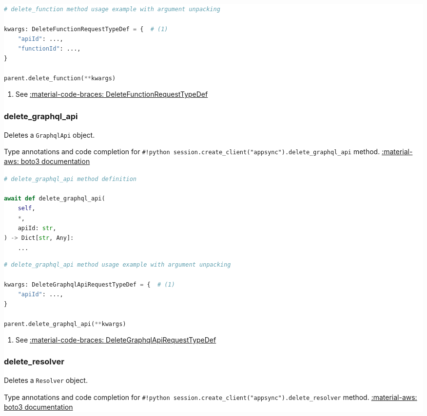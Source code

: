 

```python
# delete_function method usage example with argument unpacking

kwargs: DeleteFunctionRequestTypeDef = {  # (1)
    "apiId": ...,
    "functionId": ...,
}

parent.delete_function(**kwargs)
```

1. See [:material-code-braces: DeleteFunctionRequestTypeDef](./type_defs.md#deletefunctionrequesttypedef) 

### delete\_graphql\_api

Deletes a <code>GraphqlApi</code> object.

Type annotations and code completion for `#!python session.create_client("appsync").delete_graphql_api` method.
[:material-aws: boto3 documentation](https://boto3.amazonaws.com/v1/documentation/api/latest/reference/services/appsync/client/delete_graphql_api.html)

```python
# delete_graphql_api method definition

await def delete_graphql_api(
    self,
    *,
    apiId: str,
) -> Dict[str, Any]:
    ...
```



```python
# delete_graphql_api method usage example with argument unpacking

kwargs: DeleteGraphqlApiRequestTypeDef = {  # (1)
    "apiId": ...,
}

parent.delete_graphql_api(**kwargs)
```

1. See [:material-code-braces: DeleteGraphqlApiRequestTypeDef](./type_defs.md#deletegraphqlapirequesttypedef) 

### delete\_resolver

Deletes a <code>Resolver</code> object.

Type annotations and code completion for `#!python session.create_client("appsync").delete_resolver` method.
[:material-aws: boto3 documentation](https://boto3.amazonaws.com/v1/documentation/api/latest/reference/services/appsync/client/delete_resolver.html)
